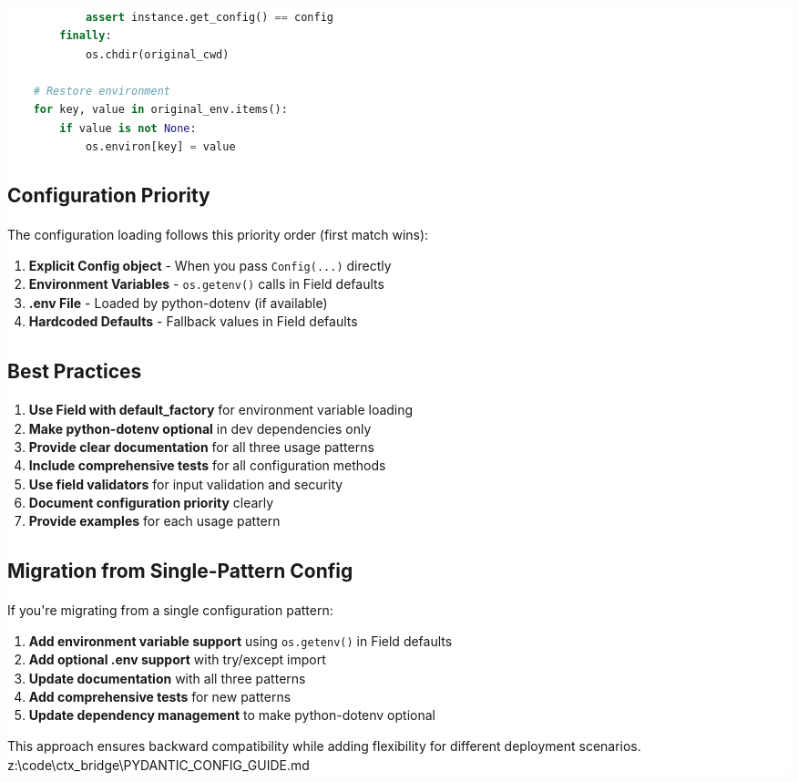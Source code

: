 ```python
            assert instance.get_config() == config
        finally:
            os.chdir(original_cwd)

    # Restore environment
    for key, value in original_env.items():
        if value is not None:
            os.environ[key] = value
```

## Configuration Priority

The configuration loading follows this priority order (first match wins):

1. **Explicit Config object** - When you pass `Config(...)` directly
2. **Environment Variables** - `os.getenv()` calls in Field defaults
3. **.env File** - Loaded by python-dotenv (if available)
4. **Hardcoded Defaults** - Fallback values in Field defaults

## Best Practices

1. **Use Field with default_factory** for environment variable loading
2. **Make python-dotenv optional** in dev dependencies only
3. **Provide clear documentation** for all three usage patterns
4. **Include comprehensive tests** for all configuration methods
5. **Use field validators** for input validation and security
6. **Document configuration priority** clearly
7. **Provide examples** for each usage pattern

## Migration from Single-Pattern Config

If you're migrating from a single configuration pattern:

1. **Add environment variable support** using `os.getenv()` in Field defaults
2. **Add optional .env support** with try/except import
3. **Update documentation** with all three patterns
4. **Add comprehensive tests** for new patterns
5. **Update dependency management** to make python-dotenv optional

This approach ensures backward compatibility while adding flexibility for different deployment scenarios.</content>
<parameter name="filePath">z:\code\ctx_bridge\PYDANTIC_CONFIG_GUIDE.md